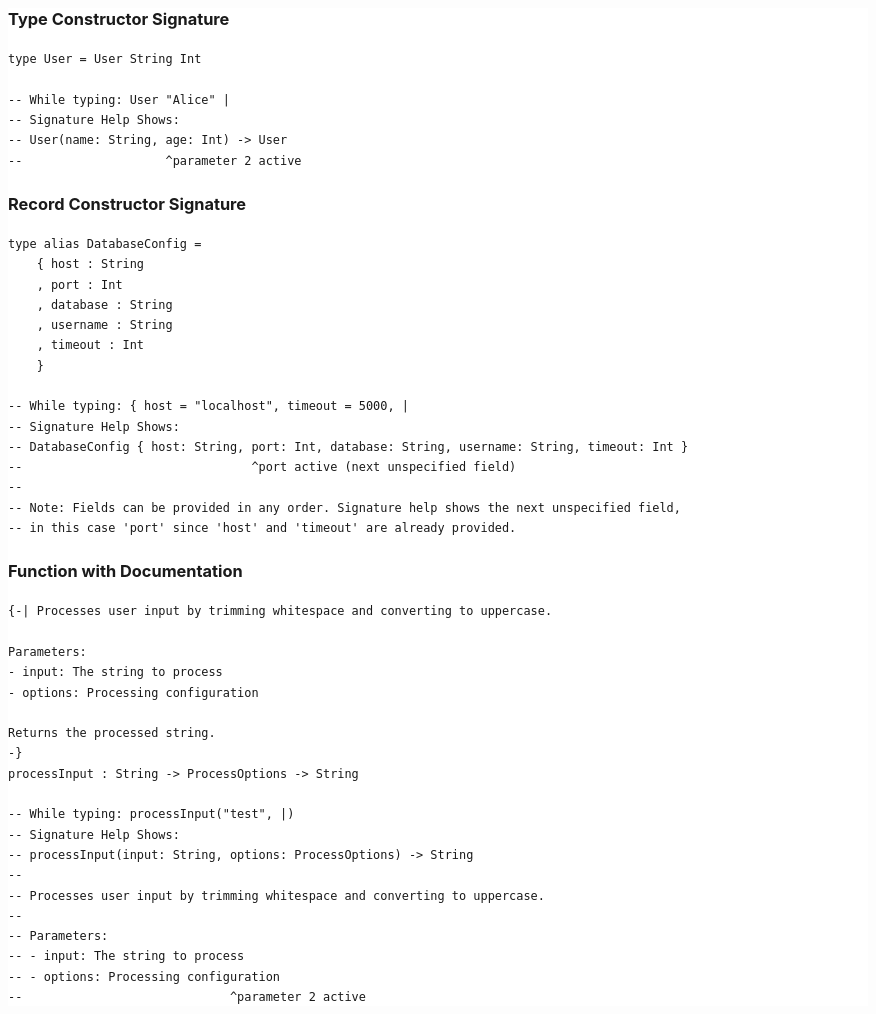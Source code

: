 ### Type Constructor Signature
```gren
type User = User String Int

-- While typing: User "Alice" |
-- Signature Help Shows:
-- User(name: String, age: Int) -> User
--                    ^parameter 2 active
```

### Record Constructor Signature
```gren
type alias DatabaseConfig = 
    { host : String
    , port : Int  
    , database : String
    , username : String
    , timeout : Int
    }

-- While typing: { host = "localhost", timeout = 5000, |
-- Signature Help Shows:
-- DatabaseConfig { host: String, port: Int, database: String, username: String, timeout: Int }
--                                ^port active (next unspecified field)
-- 
-- Note: Fields can be provided in any order. Signature help shows the next unspecified field,
-- in this case 'port' since 'host' and 'timeout' are already provided.
```

### Function with Documentation
```gren
{-| Processes user input by trimming whitespace and converting to uppercase.

Parameters:
- input: The string to process
- options: Processing configuration

Returns the processed string.
-}
processInput : String -> ProcessOptions -> String

-- While typing: processInput("test", |)
-- Signature Help Shows:
-- processInput(input: String, options: ProcessOptions) -> String
-- 
-- Processes user input by trimming whitespace and converting to uppercase.
-- 
-- Parameters:
-- - input: The string to process  
-- - options: Processing configuration
--                             ^parameter 2 active
```
